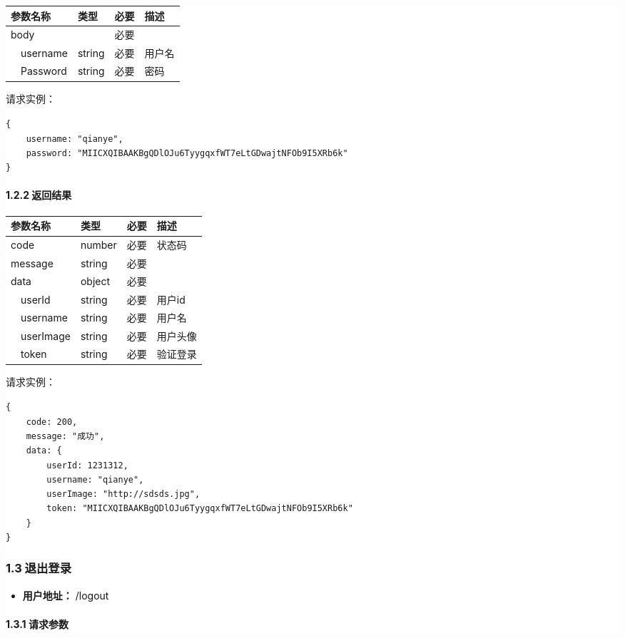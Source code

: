 | 参数名称       | 类型   | 必要 | 描述   |
| :------------- | :----- | :--- | :----- |
| body           | &nbsp; | 必要 | &nbsp; |
| &emsp;username | string | 必要 | 用户名 |
| &emsp;Password | string | 必要 | 密码   |

请求实例：

```
{
	username: "qianye",
	password: "MIICXQIBAAKBgQDlOJu6TyygqxfWT7eLtGDwajtNFOb9I5XRb6k"
}
```

#### 1.2.2 返回结果

| 参数名称        | 类型   | 必要 | 描述     |
| :-------------- | :----- | :--- | :------- |
| code            | number | 必要 | 状态码   |
| message         | string | 必要 |
| data            | object | 必要 | &nbsp;   |
| &emsp;userId    | string | 必要 | 用户id   |
| &emsp;username  | string | 必要 | 用户名   |
| &emsp;userImage | string | 必要 | 用户头像 |
| &emsp;token     | string | 必要 | 验证登录 |


请求实例：

```
{
	code: 200,
	message: "成功",
	data: {
		userId: 1231312,
		username: "qianye",
		userImage: "http://sdsds.jpg",
		token: "MIICXQIBAAKBgQDlOJu6TyygqxfWT7eLtGDwajtNFOb9I5XRb6k"
	}
}
```

### 1.3 退出登录

- **用户地址：** /logout

#### 1.3.1 请求参数
